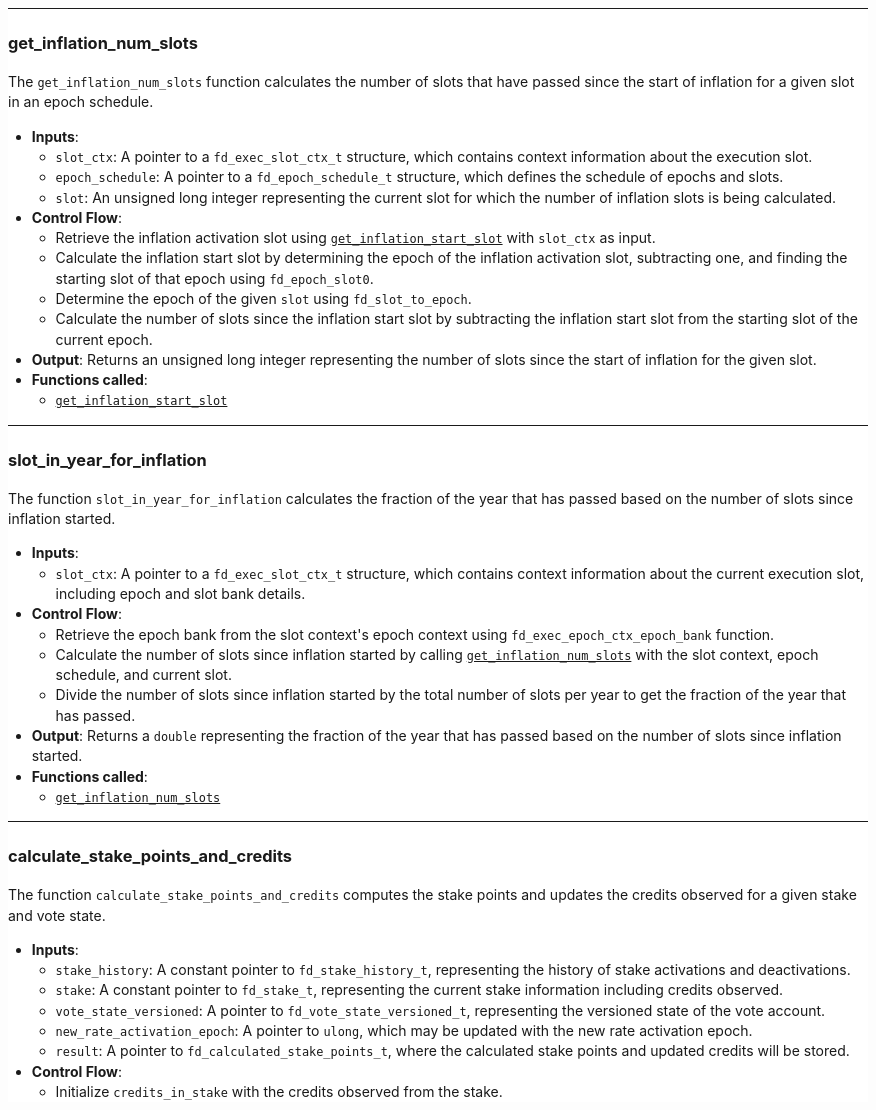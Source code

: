 
---
### get\_inflation\_num\_slots
The `get_inflation_num_slots` function calculates the number of slots that have passed since the start of inflation for a given slot in an epoch schedule.
- **Inputs**:
    - `slot_ctx`: A pointer to a `fd_exec_slot_ctx_t` structure, which contains context information about the execution slot.
    - `epoch_schedule`: A pointer to a `fd_epoch_schedule_t` structure, which defines the schedule of epochs and slots.
    - `slot`: An unsigned long integer representing the current slot for which the number of inflation slots is being calculated.
- **Control Flow**:
    - Retrieve the inflation activation slot using [`get_inflation_start_slot`](#get_inflation_start_slot) with `slot_ctx` as input.
    - Calculate the inflation start slot by determining the epoch of the inflation activation slot, subtracting one, and finding the starting slot of that epoch using `fd_epoch_slot0`.
    - Determine the epoch of the given `slot` using `fd_slot_to_epoch`.
    - Calculate the number of slots since the inflation start slot by subtracting the inflation start slot from the starting slot of the current epoch.
- **Output**: Returns an unsigned long integer representing the number of slots since the start of inflation for the given slot.
- **Functions called**:
    - [`get_inflation_start_slot`](#get_inflation_start_slot)


---
### slot\_in\_year\_for\_inflation
The function `slot_in_year_for_inflation` calculates the fraction of the year that has passed based on the number of slots since inflation started.
- **Inputs**:
    - `slot_ctx`: A pointer to a `fd_exec_slot_ctx_t` structure, which contains context information about the current execution slot, including epoch and slot bank details.
- **Control Flow**:
    - Retrieve the epoch bank from the slot context's epoch context using `fd_exec_epoch_ctx_epoch_bank` function.
    - Calculate the number of slots since inflation started by calling [`get_inflation_num_slots`](#get_inflation_num_slots) with the slot context, epoch schedule, and current slot.
    - Divide the number of slots since inflation started by the total number of slots per year to get the fraction of the year that has passed.
- **Output**: Returns a `double` representing the fraction of the year that has passed based on the number of slots since inflation started.
- **Functions called**:
    - [`get_inflation_num_slots`](#get_inflation_num_slots)


---
### calculate\_stake\_points\_and\_credits
The function `calculate_stake_points_and_credits` computes the stake points and updates the credits observed for a given stake and vote state.
- **Inputs**:
    - `stake_history`: A constant pointer to `fd_stake_history_t`, representing the history of stake activations and deactivations.
    - `stake`: A constant pointer to `fd_stake_t`, representing the current stake information including credits observed.
    - `vote_state_versioned`: A pointer to `fd_vote_state_versioned_t`, representing the versioned state of the vote account.
    - `new_rate_activation_epoch`: A pointer to `ulong`, which may be updated with the new rate activation epoch.
    - `result`: A pointer to `fd_calculated_stake_points_t`, where the calculated stake points and updated credits will be stored.
- **Control Flow**:
    - Initialize `credits_in_stake` with the credits observed from the stake.